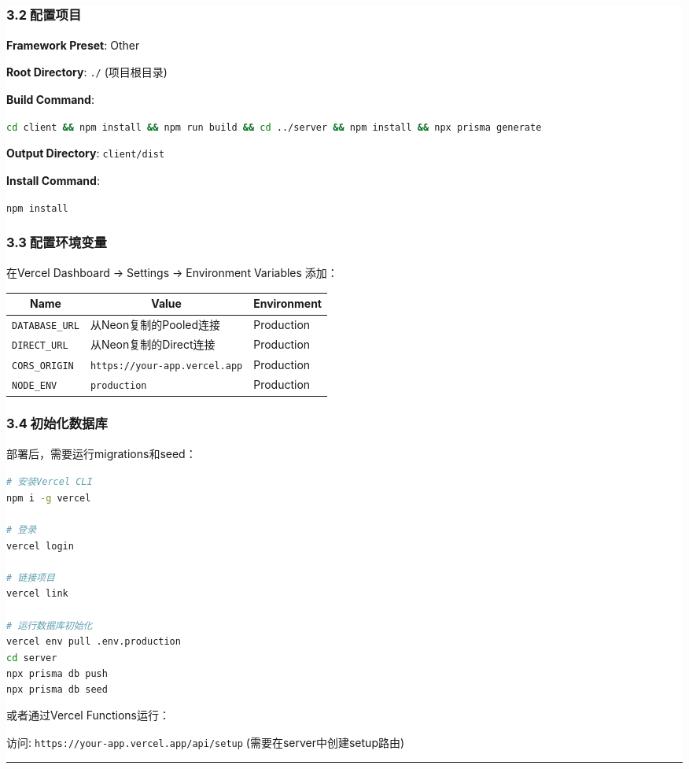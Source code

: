 ### 3.2 配置项目

**Framework Preset**: Other

**Root Directory**: `./` (项目根目录)

**Build Command**:
```bash
cd client && npm install && npm run build && cd ../server && npm install && npx prisma generate
```

**Output Directory**: `client/dist`

**Install Command**:
```bash
npm install
```

### 3.3 配置环境变量

在Vercel Dashboard → Settings → Environment Variables 添加：

| Name | Value | Environment |
|------|-------|-------------|
| `DATABASE_URL` | 从Neon复制的Pooled连接 | Production |
| `DIRECT_URL` | 从Neon复制的Direct连接 | Production |
| `CORS_ORIGIN` | `https://your-app.vercel.app` | Production |
| `NODE_ENV` | `production` | Production |

### 3.4 初始化数据库

部署后，需要运行migrations和seed：

```bash
# 安装Vercel CLI
npm i -g vercel

# 登录
vercel login

# 链接项目
vercel link

# 运行数据库初始化
vercel env pull .env.production
cd server
npx prisma db push
npx prisma db seed
```

或者通过Vercel Functions运行：

访问: `https://your-app.vercel.app/api/setup` (需要在server中创建setup路由)

---
